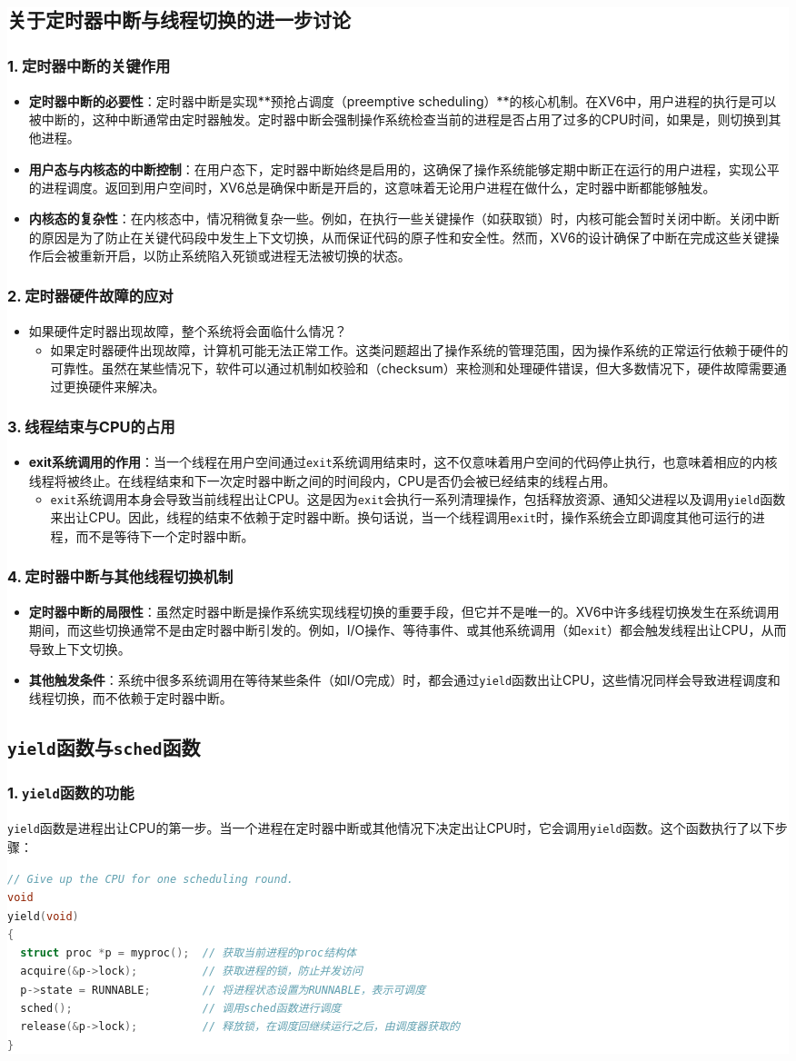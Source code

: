 ## 关于定时器中断与线程切换的进一步讨论

### 1. **定时器中断的关键作用**

- **定时器中断的必要性**：定时器中断是实现**预抢占调度（preemptive scheduling）**的核心机制。在XV6中，用户进程的执行是可以被中断的，这种中断通常由定时器触发。定时器中断会强制操作系统检查当前的进程是否占用了过多的CPU时间，如果是，则切换到其他进程。

- **用户态与内核态的中断控制**：在用户态下，定时器中断始终是启用的，这确保了操作系统能够定期中断正在运行的用户进程，实现公平的进程调度。返回到用户空间时，XV6总是确保中断是开启的，这意味着无论用户进程在做什么，定时器中断都能够触发。

- **内核态的复杂性**：在内核态中，情况稍微复杂一些。例如，在执行一些关键操作（如获取锁）时，内核可能会暂时关闭中断。关闭中断的原因是为了防止在关键代码段中发生上下文切换，从而保证代码的原子性和安全性。然而，XV6的设计确保了中断在完成这些关键操作后会被重新开启，以防止系统陷入死锁或进程无法被切换的状态。

### 2. **定时器硬件故障的应对**

- 如果硬件定时器出现故障，整个系统将会面临什么情况？
  - 如果定时器硬件出现故障，计算机可能无法正常工作。这类问题超出了操作系统的管理范围，因为操作系统的正常运行依赖于硬件的可靠性。虽然在某些情况下，软件可以通过机制如校验和（checksum）来检测和处理硬件错误，但大多数情况下，硬件故障需要通过更换硬件来解决。

### 3. **线程结束与CPU的占用**

- **exit系统调用的作用**：当一个线程在用户空间通过`exit`系统调用结束时，这不仅意味着用户空间的代码停止执行，也意味着相应的内核线程将被终止。在线程结束和下一次定时器中断之间的时间段内，CPU是否仍会被已经结束的线程占用。
  - `exit`系统调用本身会导致当前线程出让CPU。这是因为`exit`会执行一系列清理操作，包括释放资源、通知父进程以及调用`yield`函数来出让CPU。因此，线程的结束不依赖于定时器中断。换句话说，当一个线程调用`exit`时，操作系统会立即调度其他可运行的进程，而不是等待下一个定时器中断。


### 4. **定时器中断与其他线程切换机制**

- **定时器中断的局限性**：虽然定时器中断是操作系统实现线程切换的重要手段，但它并不是唯一的。XV6中许多线程切换发生在系统调用期间，而这些切换通常不是由定时器中断引发的。例如，I/O操作、等待事件、或其他系统调用（如`exit`）都会触发线程出让CPU，从而导致上下文切换。

- **其他触发条件**：系统中很多系统调用在等待某些条件（如I/O完成）时，都会通过`yield`函数出让CPU，这些情况同样会导致进程调度和线程切换，而不依赖于定时器中断。

## `yield`函数与`sched`函数

### 1. **`yield`函数的功能**

`yield`函数是进程出让CPU的第一步。当一个进程在定时器中断或其他情况下决定出让CPU时，它会调用`yield`函数。这个函数执行了以下步骤：

```c
// Give up the CPU for one scheduling round.
void
yield(void)
{
  struct proc *p = myproc();  // 获取当前进程的proc结构体
  acquire(&p->lock);          // 获取进程的锁，防止并发访问
  p->state = RUNNABLE;        // 将进程状态设置为RUNNABLE，表示可调度
  sched();                    // 调用sched函数进行调度
  release(&p->lock);          // 释放锁，在调度回继续运行之后，由调度器获取的
}
```
